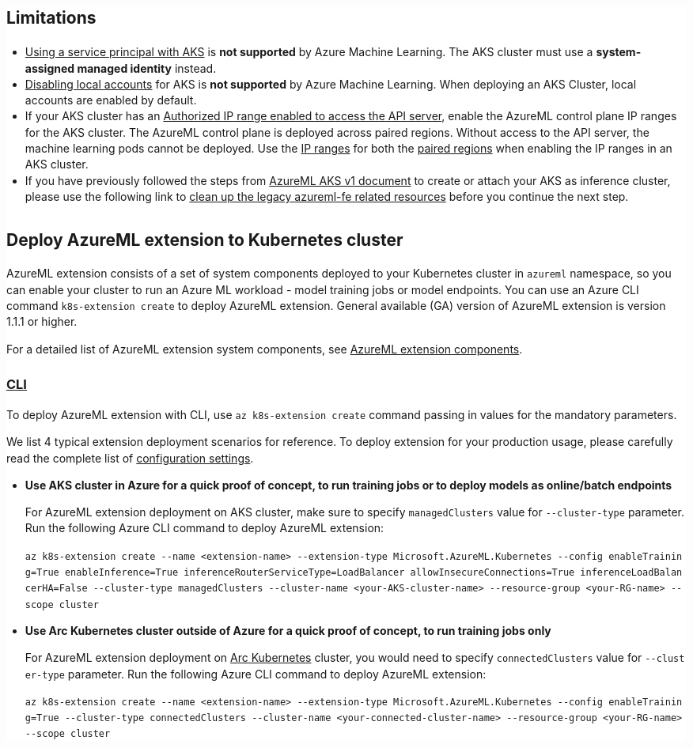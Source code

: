 ## Limitations

- [Using a service principal with AKS](../aks/kubernetes-service-principal.md) is **not supported** by Azure Machine Learning. The AKS cluster must use a **system-assigned managed identity** instead.
- [Disabling local accounts](../aks/managed-aad.md#disable-local-accounts) for AKS is **not supported**  by Azure Machine Learning. When deploying an AKS Cluster, local accounts are enabled by default.
- If your AKS cluster has an [Authorized IP range enabled to access the API server](../aks/api-server-authorized-ip-ranges.md), enable the AzureML control plane IP ranges for the AKS cluster. The AzureML control plane is deployed across paired regions. Without access to the API server, the machine learning pods cannot be deployed. Use the [IP ranges](https://www.microsoft.com/download/confirmation.aspx?id=56519) for both the [paired regions](../availability-zones/cross-region-replication-azure.md) when enabling the IP ranges in an AKS cluster.
- If you have previously followed the steps from [AzureML AKS v1 document](./v1/how-to-create-attach-kubernetes.md) to create or attach your AKS as inference cluster, please use the following link to [clean up the legacy azureml-fe related resources](./v1/how-to-create-attach-kubernetes.md#delete-azureml-fe-related-resources) before you continue the next step. 

## Deploy AzureML extension to Kubernetes cluster

AzureML extension consists of a set of system components deployed to your Kubernetes cluster in `azureml` namespace, so you can enable your cluster to run an Azure ML workload - model training jobs or model endpoints. You can use an Azure CLI command ```k8s-extension create``` to deploy AzureML extension. General available (GA) version of AzureML extension is version 1.1.1 or higher.

For a detailed list of AzureML extension system components, see [AzureML extension components](./reference-kubernetes.md#azureml-extension-components).

### [CLI](#tab/deploy-extension-with-cli)
To deploy AzureML extension with CLI, use `az k8s-extension create` command passing in values for the mandatory parameters.

We list 4 typical extension deployment scenarios for reference. To deploy extension for your production usage, please carefully read the complete list of [configuration settings](#review-azureml-extension-configuration-settings).

- **Use AKS cluster in Azure for a quick proof of concept, to run training jobs or to deploy models as online/batch endpoints**

   For AzureML extension deployment on AKS cluster, make sure to specify ```managedClusters``` value for ```--cluster-type``` parameter. Run the following Azure CLI command to deploy AzureML extension:
   ```azurecli
   az k8s-extension create --name <extension-name> --extension-type Microsoft.AzureML.Kubernetes --config enableTraining=True enableInference=True inferenceRouterServiceType=LoadBalancer allowInsecureConnections=True inferenceLoadBalancerHA=False --cluster-type managedClusters --cluster-name <your-AKS-cluster-name> --resource-group <your-RG-name> --scope cluster
   ```

- **Use Arc Kubernetes cluster outside of Azure for a quick proof of concept, to run training jobs only**

   For AzureML extension deployment on [Arc Kubernetes](../azure-arc/kubernetes/overview.md) cluster, you would need to specify ```connectedClusters``` value for ```--cluster-type``` parameter. Run the following Azure CLI command to deploy AzureML extension:
   ```azurecli
   az k8s-extension create --name <extension-name> --extension-type Microsoft.AzureML.Kubernetes --config enableTraining=True --cluster-type connectedClusters --cluster-name <your-connected-cluster-name> --resource-group <your-RG-name> --scope cluster
   ```
